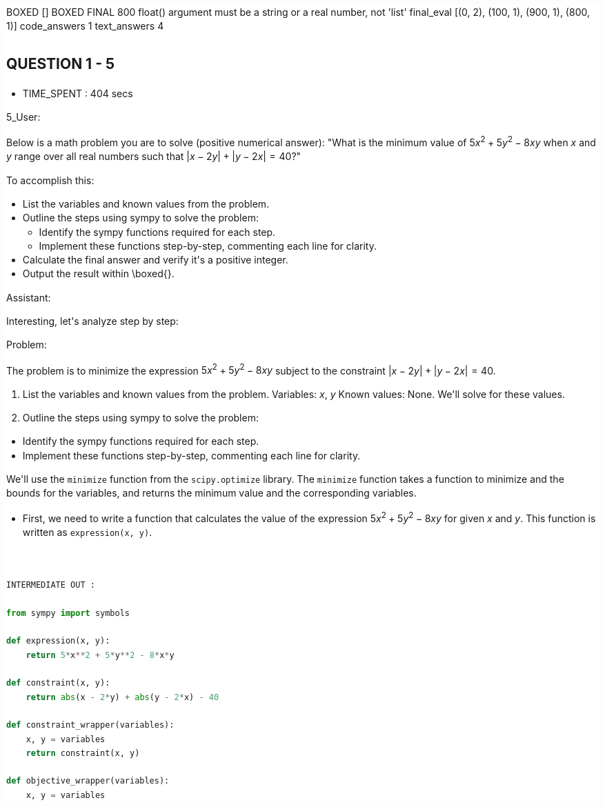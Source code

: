 BOXED []
BOXED FINAL 800
float() argument must be a string or a real number, not 'list' final_eval
[(0, 2), (100, 1), (900, 1), (800, 1)]
code_answers 1 text_answers 4



## QUESTION 1 - 5 
- TIME_SPENT : 404 secs

5_User:

Below is a math problem you are to solve (positive numerical answer):
"What is the minimum value of $5x^2+5y^2-8xy$ when $x$ and $y$ range over all real numbers such that $|x-2y| + |y-2x| = 40$?"

To accomplish this:
- List the variables and known values from the problem.
- Outline the steps using sympy to solve the problem:
  * Identify the sympy functions required for each step.
  * Implement these functions step-by-step, commenting each line for clarity.
- Calculate the final answer and verify it's a positive integer.
- Output the result within \boxed{}.

Assistant:

Interesting, let's analyze step by step:



Problem:

The problem is to minimize the expression $5x^2+5y^2-8xy$ subject to the constraint $|x-2y| + |y-2x| = 40$.

1. List the variables and known values from the problem.
Variables: $x$, $y$
Known values: None. We'll solve for these values.

2. Outline the steps using sympy to solve the problem:
- Identify the sympy functions required for each step.
- Implement these functions step-by-step, commenting each line for clarity.

We'll use the `minimize` function from the `scipy.optimize` library. The `minimize` function takes a function to minimize and the bounds for the variables, and returns the minimum value and the corresponding variables.

- First, we need to write a function that calculates the value of the expression $5x^2+5y^2-8xy$ for given $x$ and $y$. This function is written as `expression(x, y)`.

```python


INTERMEDIATE OUT :

from sympy import symbols

def expression(x, y):
    return 5*x**2 + 5*y**2 - 8*x*y

def constraint(x, y):
    return abs(x - 2*y) + abs(y - 2*x) - 40

def constraint_wrapper(variables):
    x, y = variables
    return constraint(x, y)

def objective_wrapper(variables):
    x, y = variables
```
